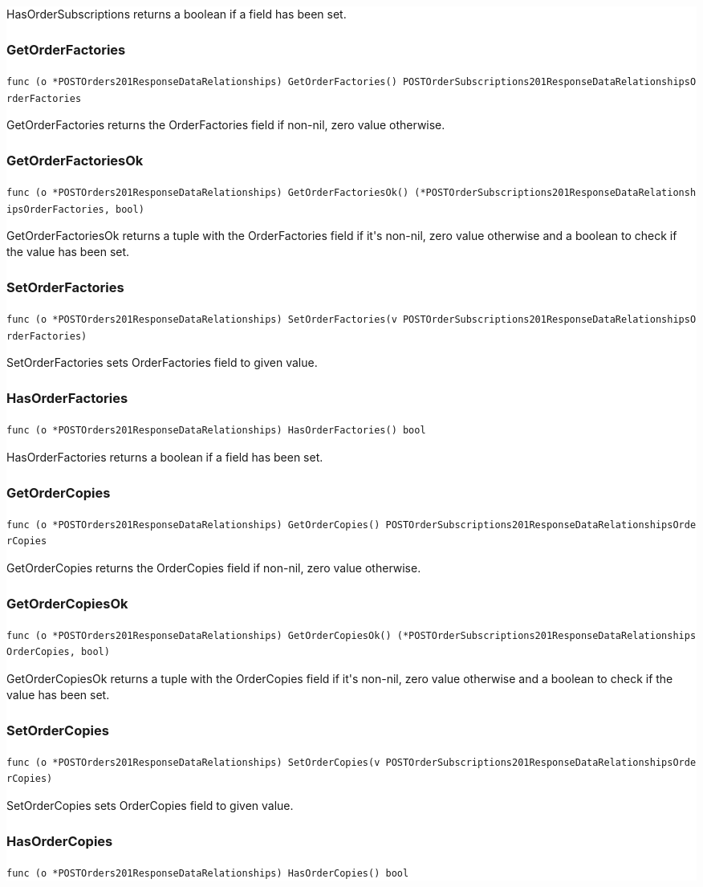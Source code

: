 HasOrderSubscriptions returns a boolean if a field has been set.

### GetOrderFactories

`func (o *POSTOrders201ResponseDataRelationships) GetOrderFactories() POSTOrderSubscriptions201ResponseDataRelationshipsOrderFactories`

GetOrderFactories returns the OrderFactories field if non-nil, zero value otherwise.

### GetOrderFactoriesOk

`func (o *POSTOrders201ResponseDataRelationships) GetOrderFactoriesOk() (*POSTOrderSubscriptions201ResponseDataRelationshipsOrderFactories, bool)`

GetOrderFactoriesOk returns a tuple with the OrderFactories field if it's non-nil, zero value otherwise
and a boolean to check if the value has been set.

### SetOrderFactories

`func (o *POSTOrders201ResponseDataRelationships) SetOrderFactories(v POSTOrderSubscriptions201ResponseDataRelationshipsOrderFactories)`

SetOrderFactories sets OrderFactories field to given value.

### HasOrderFactories

`func (o *POSTOrders201ResponseDataRelationships) HasOrderFactories() bool`

HasOrderFactories returns a boolean if a field has been set.

### GetOrderCopies

`func (o *POSTOrders201ResponseDataRelationships) GetOrderCopies() POSTOrderSubscriptions201ResponseDataRelationshipsOrderCopies`

GetOrderCopies returns the OrderCopies field if non-nil, zero value otherwise.

### GetOrderCopiesOk

`func (o *POSTOrders201ResponseDataRelationships) GetOrderCopiesOk() (*POSTOrderSubscriptions201ResponseDataRelationshipsOrderCopies, bool)`

GetOrderCopiesOk returns a tuple with the OrderCopies field if it's non-nil, zero value otherwise
and a boolean to check if the value has been set.

### SetOrderCopies

`func (o *POSTOrders201ResponseDataRelationships) SetOrderCopies(v POSTOrderSubscriptions201ResponseDataRelationshipsOrderCopies)`

SetOrderCopies sets OrderCopies field to given value.

### HasOrderCopies

`func (o *POSTOrders201ResponseDataRelationships) HasOrderCopies() bool`
